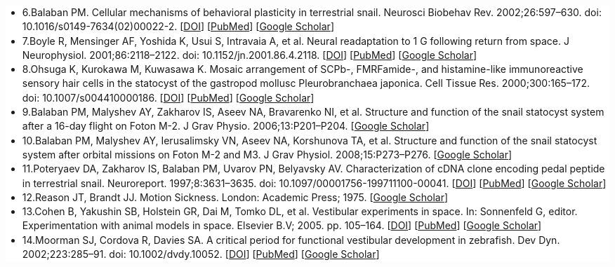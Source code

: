 * 6.Balaban PM. Cellular mechanisms of behavioral plasticity in terrestrial snail. Neurosci Biobehav Rev. 2002;26:597–630. doi: 10.1016/s0149-7634(02)00022-2. [[DOI](https://doi.org/10.1016/s0149-7634%2802%2900022-2)] [[PubMed](https://pubmed.ncbi.nlm.nih.gov/12367592/)] [[Google Scholar](https://scholar.google.com/scholar_lookup?journal=Neurosci%20Biobehav%20Rev&title=Cellular%20mechanisms%20of%20behavioral%20plasticity%20in%20terrestrial%20snail.&author=PM%20Balaban&volume=26&publication_year=2002&pages=597-630&pmid=12367592&doi=10.1016/s0149-7634(02)00022-2&)]
* 7.Boyle R, Mensinger AF, Yoshida K, Usui S, Intravaia A, et al. Neural readaptation to 1 G following return from space. J Neurophysiol. 2001;86:2118–2122. doi: 10.1152/jn.2001.86.4.2118. [[DOI](https://doi.org/10.1152/jn.2001.86.4.2118)] [[PubMed](https://pubmed.ncbi.nlm.nih.gov/11600668/)] [[Google Scholar](https://scholar.google.com/scholar_lookup?journal=J%20Neurophysiol&title=Neural%20readaptation%20to%201%20G%20following%20return%20from%20space.&author=R%20Boyle&author=AF%20Mensinger&author=K%20Yoshida&author=S%20Usui&author=A%20Intravaia&volume=86&publication_year=2001&pages=2118-2122&pmid=11600668&doi=10.1152/jn.2001.86.4.2118&)]
* 8.Ohsuga K, Kurokawa M, Kuwasawa K. Mosaic arrangement of SCPb-, FMRFamide-, and histamine-like immunoreactive sensory hair cells in the statocyst of the gastropod mollusc Pleurobranchaea japonica. Cell Tissue Res. 2000;300:165–172. doi: 10.1007/s004410000186. [[DOI](https://doi.org/10.1007/s004410000186)] [[PubMed](https://pubmed.ncbi.nlm.nih.gov/10805085/)] [[Google Scholar](https://scholar.google.com/scholar_lookup?journal=Cell%20Tissue%20Res&title=Mosaic%20arrangement%20of%20SCPb-,%20FMRFamide-,%20and%20histamine-like%20immunoreactive%20sensory%20hair%20cells%20in%20the%20statocyst%20of%20the%20gastropod%20mollusc%20Pleurobranchaea%20japonica.&author=K%20Ohsuga&author=M%20Kurokawa&author=K%20Kuwasawa&volume=300&publication_year=2000&pages=165-172&pmid=10805085&doi=10.1007/s004410000186&)]
* 9.Balaban PM, Malyshev AY, Zakharov IS, Aseev NA, Bravarenko NI, et al. Structure and function of the snail statocyst system after a 16-day flight on Foton M-2. J Grav Physio. 2006;13:P201–P204. [[Google Scholar](https://scholar.google.com/scholar_lookup?journal=J%20Grav%20Physio&title=Structure%20and%20function%20of%20the%20snail%20statocyst%20system%20after%20a%2016-day%20flight%20on%20Foton%20M-2.&author=PM%20Balaban&author=AY%20Malyshev&author=IS%20Zakharov&author=NA%20Aseev&author=NI%20Bravarenko&volume=13&publication_year=2006&pages=P201-P204&)]
* 10.Balaban PM, Malyshev AY, Ierusalimsky VN, Aseev NA, Korshunova TA, et al. Structure and function of the snail statocyst system after orbital missions on Foton M-2 and M3. J Grav Physiol. 2008;15:P273–P276. [[Google Scholar](https://scholar.google.com/scholar_lookup?journal=J%20Grav%20Physiol&title=Structure%20and%20function%20of%20the%20snail%20statocyst%20system%20after%20orbital%20missions%20on%20Foton%20M-2%20and%20M3.&author=PM%20Balaban&author=AY%20Malyshev&author=VN%20Ierusalimsky&author=NA%20Aseev&author=TA%20Korshunova&volume=15&publication_year=2008&pages=P273-P276&)]
* 11.Poteryaev DA, Zakharov IS, Balaban PM, Uvarov PN, Belyavsky AV. Characterization of cDNA clone encoding pedal peptide in terrestrial snail. Neuroreport. 1997;8:3631–3635. doi: 10.1097/00001756-199711100-00041. [[DOI](https://doi.org/10.1097/00001756-199711100-00041)] [[PubMed](https://pubmed.ncbi.nlm.nih.gov/9427339/)] [[Google Scholar](https://scholar.google.com/scholar_lookup?journal=Neuroreport&title=Characterization%20of%20cDNA%20clone%20encoding%20pedal%20peptide%20in%20terrestrial%20snail.&author=DA%20Poteryaev&author=IS%20Zakharov&author=PM%20Balaban&author=PN%20Uvarov&author=AV%20Belyavsky&volume=8&publication_year=1997&pages=3631-3635&pmid=9427339&doi=10.1097/00001756-199711100-00041&)]
* 12.Reason JT, Brandt JJ. Motion Sickness. London: Academic Press; 1975.  [[Google Scholar](https://scholar.google.com/scholar_lookup?title=Motion%20Sickness&author=JT%20Reason&author=JJ%20Brandt&publication_year=1975&)]
* 13.Cohen B, Yakushin SB, Holstein GR, Dai M, Tomko DL, et al. Vestibular experiments in space. In: Sonnenfeld G, editor. Experimentation with animal models in space. Elsevier B.V; 2005. pp. 105–164. [[DOI](https://doi.org/10.1016/s1569-2574%2805%2910005-7)] [[PubMed](https://pubmed.ncbi.nlm.nih.gov/16101106/)] [[Google Scholar](https://scholar.google.com/scholar_lookup?title=Experimentation%20with%20animal%20models%20in%20space&author=B%20Cohen&author=SB%20Yakushin&author=GR%20Holstein&author=M%20Dai&author=DL%20Tomko&publication_year=2005&)]
* 14.Moorman SJ, Cordova R, Davies SA. A critical period for functional vestibular development in zebrafish. Dev Dyn. 2002;223:285–91. doi: 10.1002/dvdy.10052. [[DOI](https://doi.org/10.1002/dvdy.10052)] [[PubMed](https://pubmed.ncbi.nlm.nih.gov/11836792/)] [[Google Scholar](https://scholar.google.com/scholar_lookup?journal=Dev%20Dyn&title=A%20critical%20period%20for%20functional%20vestibular%20development%20in%20zebrafish.&author=SJ%20Moorman&author=R%20Cordova&author=SA%20Davies&volume=223&publication_year=2002&pages=285-91&pmid=11836792&doi=10.1002/dvdy.10052&)]